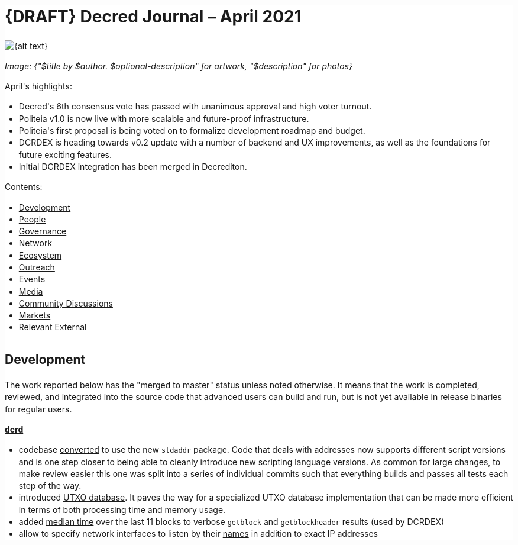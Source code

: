 # {DRAFT} Decred Journal – April 2021

![{alt text}](../img/{file.ext} "{hover tooltip text}")

_Image: {"$title by $author. $optional-description" for artwork, "$description" for photos}_

April's highlights:

- Decred's 6th consensus vote has passed with unanimous approval and high voter turnout.
- Politeia v1.0 is now live with more scalable and future-proof infrastructure.
- Politeia's first proposal is being voted on to formalize development roadmap and budget.
- DCRDEX is heading towards v0.2 update with a number of backend and UX improvements, as well as the foundations for future exciting features.
- Initial DCRDEX integration has been merged in Decrediton.

Contents:

- [Development](#development)
- [People](#people)
- [Governance](#governance)
- [Network](#network)
- [Ecosystem](#ecosystem)
- [Outreach](#outreach)
- [Events](#events)
- [Media](#media)
- [Community Discussions](#community-discussions)
- [Markets](#markets)
- [Relevant External](#relevant-external)

## Development

The work reported below has the "merged to master" status unless noted otherwise. It means that the work is completed, reviewed, and integrated into the source code that advanced users can [build and run](https://medium.com/@artikozel/the-decred-node-back-to-the-source-part-one-27d4576e7e1c), but is not yet available in release binaries for regular users.

<a id="dcrd" />

**[dcrd](https://github.com/decred/dcrd)**

- codebase [converted](https://github.com/decred/dcrd/pull/2625) to use the new `stdaddr` package. Code that deals with addresses now supports different script versions and is one step closer to being able to cleanly introduce new scripting language versions. As common for large changes, to make review easier this one was split into a series of individual commits such that everything builds and passes all tests each step of the way.
- introduced [UTXO database](https://github.com/decred/dcrd/pull/2632). It paves the way for a specialized UTXO database implementation that can be made more efficient in terms of both processing time and memory usage.
- added [median time](https://github.com/decred/dcrd/pull/2638) over the last 11 blocks to verbose `getblock` and `getblockheader` results (used by DCRDEX)
- allow to specify network interfaces to listen by their [names](https://github.com/decred/dcrd/pull/2623) in addition to exact IP addresses

